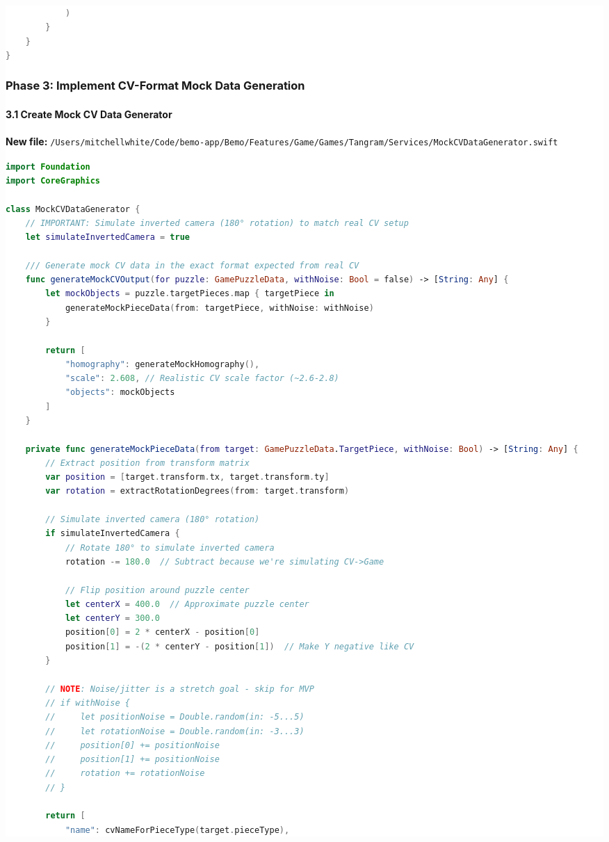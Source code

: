 ```swift
            )
        }
    }
}
```

### Phase 3: Implement CV-Format Mock Data Generation

#### 3.1 Create Mock CV Data Generator
**New file:** `/Users/mitchellwhite/Code/bemo-app/Bemo/Features/Game/Games/Tangram/Services/MockCVDataGenerator.swift`

```swift
import Foundation
import CoreGraphics

class MockCVDataGenerator {
    // IMPORTANT: Simulate inverted camera (180° rotation) to match real CV setup
    let simulateInvertedCamera = true
    
    /// Generate mock CV data in the exact format expected from real CV
    func generateMockCVOutput(for puzzle: GamePuzzleData, withNoise: Bool = false) -> [String: Any] {
        let mockObjects = puzzle.targetPieces.map { targetPiece in
            generateMockPieceData(from: targetPiece, withNoise: withNoise)
        }
        
        return [
            "homography": generateMockHomography(),
            "scale": 2.608, // Realistic CV scale factor (~2.6-2.8)
            "objects": mockObjects
        ]
    }
    
    private func generateMockPieceData(from target: GamePuzzleData.TargetPiece, withNoise: Bool) -> [String: Any] {
        // Extract position from transform matrix
        var position = [target.transform.tx, target.transform.ty]
        var rotation = extractRotationDegrees(from: target.transform)
        
        // Simulate inverted camera (180° rotation)
        if simulateInvertedCamera {
            // Rotate 180° to simulate inverted camera
            rotation -= 180.0  // Subtract because we're simulating CV->Game
            
            // Flip position around puzzle center
            let centerX = 400.0  // Approximate puzzle center
            let centerY = 300.0
            position[0] = 2 * centerX - position[0]
            position[1] = -(2 * centerY - position[1])  // Make Y negative like CV
        }
        
        // NOTE: Noise/jitter is a stretch goal - skip for MVP
        // if withNoise {
        //     let positionNoise = Double.random(in: -5...5)
        //     let rotationNoise = Double.random(in: -3...3)
        //     position[0] += positionNoise
        //     position[1] += positionNoise
        //     rotation += rotationNoise
        // }
        
        return [
            "name": cvNameForPieceType(target.pieceType),
```